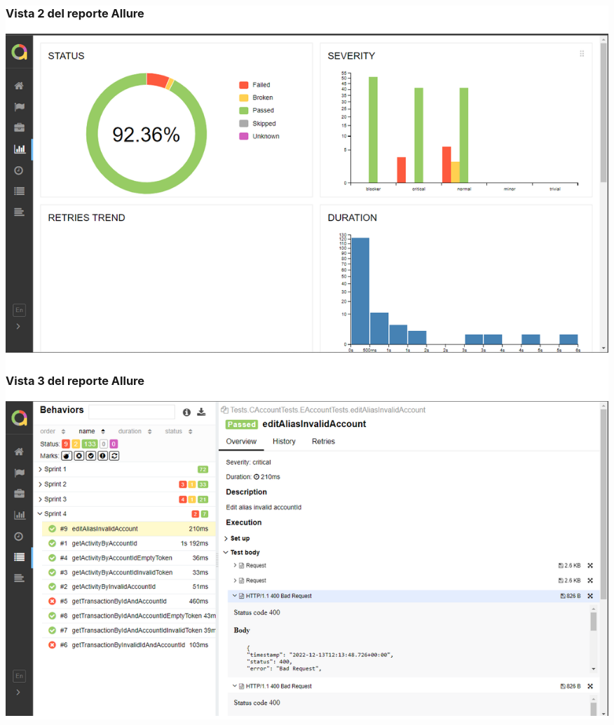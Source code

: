 ### Vista 2 del reporte Allure

![image-3.png](./img/image-3.png)

### Vista 3 del reporte Allure

![image-4.png](./img/image-4.png)
